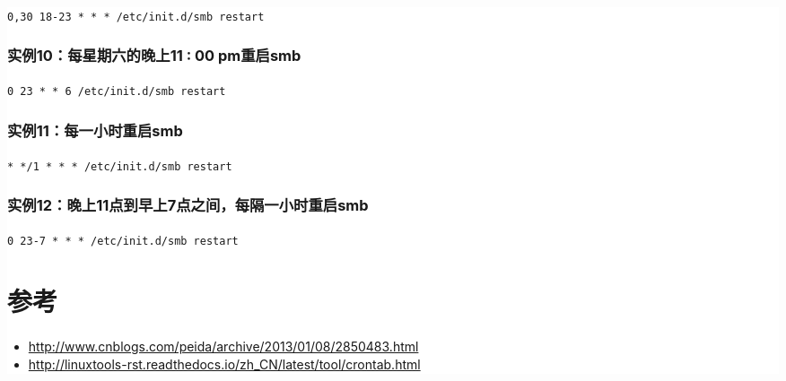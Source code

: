 ```
0,30 18-23 * * * /etc/init.d/smb restart
```
### 实例10：每星期六的晚上11 : 00 pm重启smb
```
0 23 * * 6 /etc/init.d/smb restart
```
### 实例11：每一小时重启smb
```
* */1 * * * /etc/init.d/smb restart
```
### 实例12：晚上11点到早上7点之间，每隔一小时重启smb
```
0 23-7 * * * /etc/init.d/smb restart
```

# 参考

* http://www.cnblogs.com/peida/archive/2013/01/08/2850483.html
* http://linuxtools-rst.readthedocs.io/zh_CN/latest/tool/crontab.html